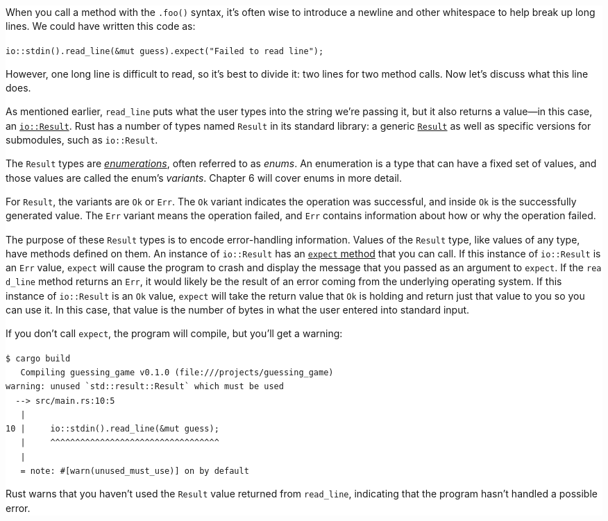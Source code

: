 When you call a method with the `.foo()` syntax, it’s often wise to introduce a
newline and other whitespace to help break up long lines. We could have
written this code as:

```rust,ignore
io::stdin().read_line(&mut guess).expect("Failed to read line");
```

However, one long line is difficult to read, so it’s best to divide it: two
lines for two method calls. Now let’s discuss what this line does.

As mentioned earlier, `read_line` puts what the user types into the string
we’re passing it, but it also returns a value—in this case, an
[`io::Result`][ioresult]. Rust has a number of types named
`Result` in its standard library: a generic [`Result`][result]
as well as specific versions for submodules, such as `io::Result`.

[ioresult]: ../std/io/type.Result.html
[result]: ../std/result/enum.Result.html

The `Result` types are [*enumerations*][enums], often referred
to as *enums*. An enumeration is a type that can have a fixed set of values,
and those values are called the enum’s *variants*. Chapter 6 will cover enums
in more detail.

[enums]: ch06-00-enums.html

For `Result`, the variants are `Ok` or `Err`. The `Ok` variant indicates the
operation was successful, and inside `Ok` is the successfully generated value.
The `Err` variant means the operation failed, and `Err` contains information
about how or why the operation failed.

The purpose of these `Result` types is to encode error-handling information.
Values of the `Result` type, like values of any type, have methods defined on
them. An instance of `io::Result` has an [`expect` method][expect] that you can call. If this instance of `io::Result` is an `Err` value,
`expect` will cause the program to crash and display the message that you
passed as an argument to `expect`. If the `read_line` method returns an `Err`,
it would likely be the result of an error coming from the underlying operating
system. If this instance of `io::Result` is an `Ok` value, `expect` will take
the return value that `Ok` is holding and return just that value to you so you
can use it. In this case, that value is the number of bytes in what the user
entered into standard input.

[expect]: ../std/result/enum.Result.html#method.expect

If you don’t call `expect`, the program will compile, but you’ll get a warning:

```text
$ cargo build
   Compiling guessing_game v0.1.0 (file:///projects/guessing_game)
warning: unused `std::result::Result` which must be used
  --> src/main.rs:10:5
   |
10 |     io::stdin().read_line(&mut guess);
   |     ^^^^^^^^^^^^^^^^^^^^^^^^^^^^^^^^^^
   |
   = note: #[warn(unused_must_use)] on by default
```

Rust warns that you haven’t used the `Result` value returned from `read_line`,
indicating that the program hasn’t handled a possible error.


[prelude]: ../std/prelude/index.html
[string]: ../std/string/struct.String.html
[iostdin]: ../std/io/struct.Stdin.html
[read_line]: ../std/io/struct.Stdin.html#method.read_line
[randcrate]: https://crates.io/crates/rand
[semver]: http://semver.org
[cratesio]: https://crates.io
[doccargo]: http://doc.crates.io
[doccratesio]: http://doc.crates.io/crates-io.html
[match]: ch06-02-match.html
[parse]: ../std/primitive.str.html#method.parse